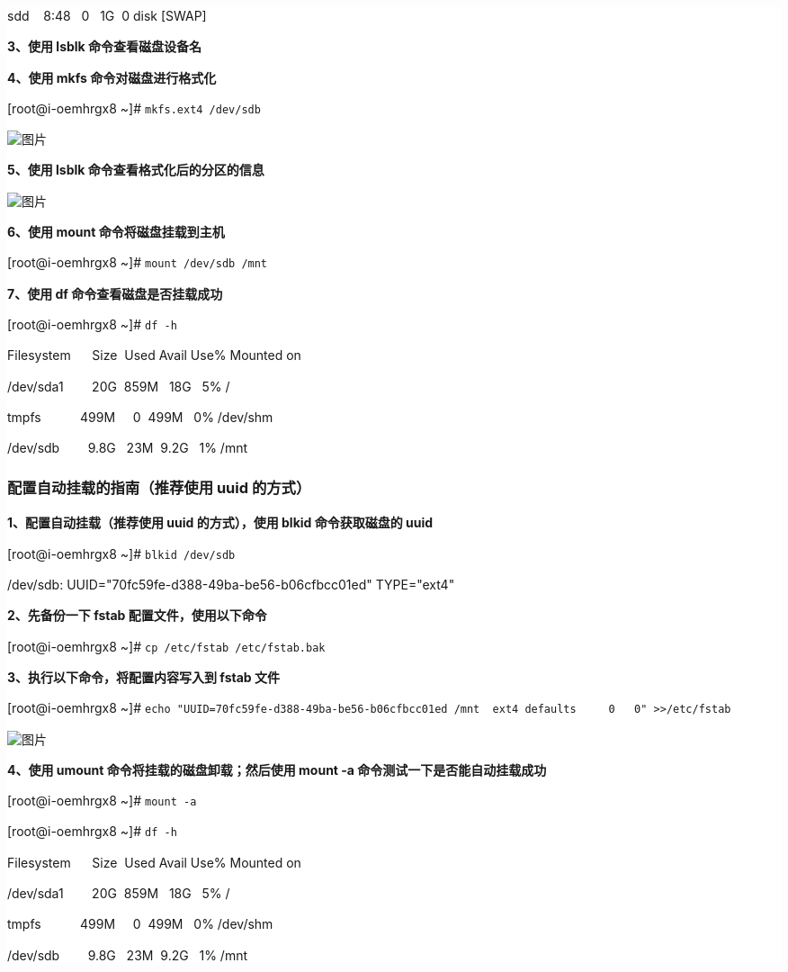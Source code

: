 sdd    8:48   0   1G  0 disk [SWAP]

**3、使用 lsblk 命令查看磁盘设备名**

**4、使用 mkfs 命令对磁盘进行格式化**

[root@i-oemhrgx8 ~]# `mkfs.ext4 /dev/sdb`

![图片](index.assets/image-1568774979615.png)

**5、使用 lsblk 命令查看格式化后的分区的信息**

![图片](index.assets/image-1568774983933.png)

**6、使用 mount 命令将磁盘挂载到主机**

[root@i-oemhrgx8 ~]# `mount /dev/sdb /mnt`

**7、使用 df 命令查看磁盘是否挂载成功**

[root@i-oemhrgx8 ~]# `df -h`

Filesystem      Size  Used Avail Use% Mounted on

/dev/sda1        20G  859M   18G   5% /

tmpfs           499M     0  499M   0% /dev/shm

/dev/sdb        9.8G   23M  9.2G   1% /mnt

### 配置自动挂载的指南（推荐使用 uuid 的方式）

**1、配置自动挂载（推荐使用 uuid 的方式），使用 blkid 命令获取磁盘的 uuid**

[root@i-oemhrgx8 ~]# `blkid /dev/sdb`

/dev/sdb: UUID="70fc59fe-d388-49ba-be56-b06cfbcc01ed" TYPE="ext4" 

**2、先备份一下 fstab 配置文件，使用以下命令**

[root@i-oemhrgx8 ~]# `cp /etc/fstab /etc/fstab.bak`

**3、执行以下命令，将配置内容写入到 fstab 文件**

[root@i-oemhrgx8 ~]# `echo "UUID=70fc59fe-d388-49ba-be56-b06cfbcc01ed /mnt  ext4 defaults     0   0" >>/etc/fstab`

![图片](index.assets/image-1568774988226.png)

**4、使用 umount 命令将挂载的磁盘卸载；然后使用 mount -a 命令测试一下是否能自动挂载成功**

[root@i-oemhrgx8 ~]# `mount -a`

[root@i-oemhrgx8 ~]# `df -h`

Filesystem      Size  Used Avail Use% Mounted on

/dev/sda1        20G  859M   18G   5% /

tmpfs           499M     0  499M   0% /dev/shm

/dev/sdb        9.8G   23M  9.2G   1% /mnt
